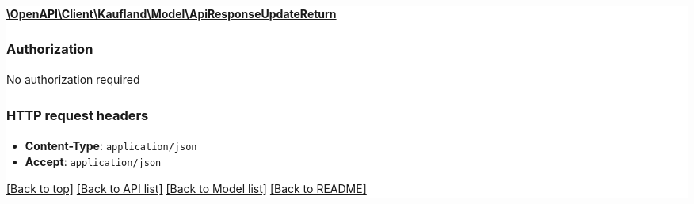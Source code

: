 [**\OpenAPI\Client\Kaufland\Model\ApiResponseUpdateReturn**](../Model/ApiResponseUpdateReturn.md)

### Authorization

No authorization required

### HTTP request headers

- **Content-Type**: `application/json`
- **Accept**: `application/json`

[[Back to top]](#) [[Back to API list]](../../README.md#endpoints)
[[Back to Model list]](../../README.md#models)
[[Back to README]](../../README.md)
